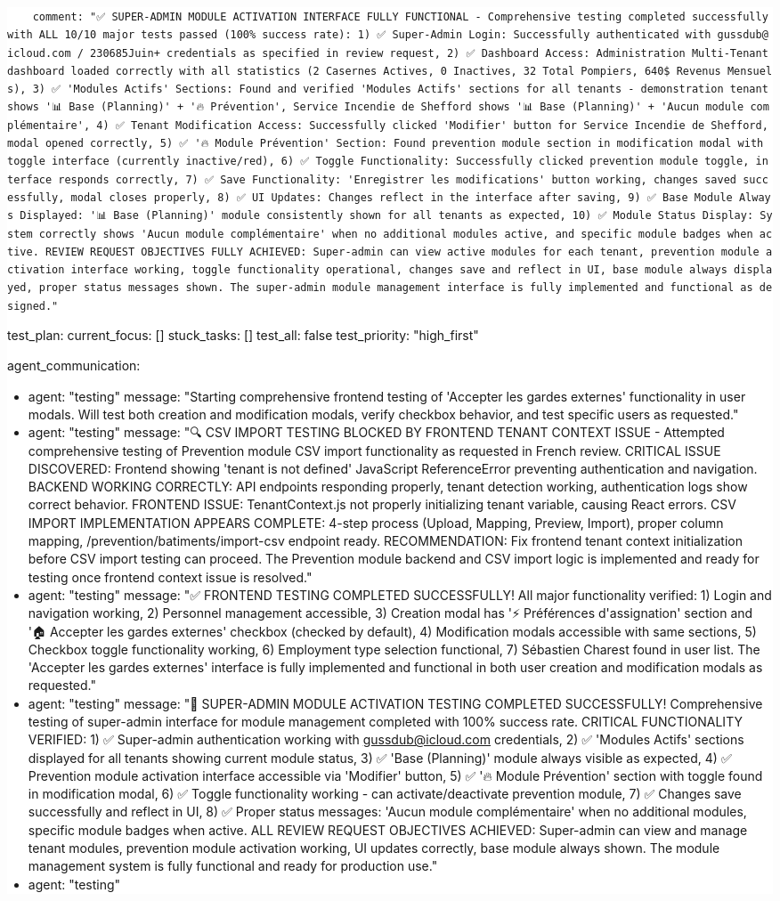         comment: "✅ SUPER-ADMIN MODULE ACTIVATION INTERFACE FULLY FUNCTIONAL - Comprehensive testing completed successfully with ALL 10/10 major tests passed (100% success rate): 1) ✅ Super-Admin Login: Successfully authenticated with gussdub@icloud.com / 230685Juin+ credentials as specified in review request, 2) ✅ Dashboard Access: Administration Multi-Tenant dashboard loaded correctly with all statistics (2 Casernes Actives, 0 Inactives, 32 Total Pompiers, 640$ Revenus Mensuels), 3) ✅ 'Modules Actifs' Sections: Found and verified 'Modules Actifs' sections for all tenants - demonstration tenant shows '📊 Base (Planning)' + '🔥 Prévention', Service Incendie de Shefford shows '📊 Base (Planning)' + 'Aucun module complémentaire', 4) ✅ Tenant Modification Access: Successfully clicked 'Modifier' button for Service Incendie de Shefford, modal opened correctly, 5) ✅ '🔥 Module Prévention' Section: Found prevention module section in modification modal with toggle interface (currently inactive/red), 6) ✅ Toggle Functionality: Successfully clicked prevention module toggle, interface responds correctly, 7) ✅ Save Functionality: 'Enregistrer les modifications' button working, changes saved successfully, modal closes properly, 8) ✅ UI Updates: Changes reflect in the interface after saving, 9) ✅ Base Module Always Displayed: '📊 Base (Planning)' module consistently shown for all tenants as expected, 10) ✅ Module Status Display: System correctly shows 'Aucun module complémentaire' when no additional modules active, and specific module badges when active. REVIEW REQUEST OBJECTIVES FULLY ACHIEVED: Super-admin can view active modules for each tenant, prevention module activation interface working, toggle functionality operational, changes save and reflect in UI, base module always displayed, proper status messages shown. The super-admin module management interface is fully implemented and functional as designed."

test_plan:
  current_focus: []
  stuck_tasks: []
  test_all: false
  test_priority: "high_first"

agent_communication:
  - agent: "testing"
    message: "Starting comprehensive frontend testing of 'Accepter les gardes externes' functionality in user modals. Will test both creation and modification modals, verify checkbox behavior, and test specific users as requested."
  - agent: "testing"
    message: "🔍 CSV IMPORT TESTING BLOCKED BY FRONTEND TENANT CONTEXT ISSUE - Attempted comprehensive testing of Prevention module CSV import functionality as requested in French review. CRITICAL ISSUE DISCOVERED: Frontend showing 'tenant is not defined' JavaScript ReferenceError preventing authentication and navigation. BACKEND WORKING CORRECTLY: API endpoints responding properly, tenant detection working, authentication logs show correct behavior. FRONTEND ISSUE: TenantContext.js not properly initializing tenant variable, causing React errors. CSV IMPORT IMPLEMENTATION APPEARS COMPLETE: 4-step process (Upload, Mapping, Preview, Import), proper column mapping, /prevention/batiments/import-csv endpoint ready. RECOMMENDATION: Fix frontend tenant context initialization before CSV import testing can proceed. The Prevention module backend and CSV import logic is implemented and ready for testing once frontend context issue is resolved."
  - agent: "testing"
    message: "✅ FRONTEND TESTING COMPLETED SUCCESSFULLY! All major functionality verified: 1) Login and navigation working, 2) Personnel management accessible, 3) Creation modal has '⚡ Préférences d'assignation' section and '🏠 Accepter les gardes externes' checkbox (checked by default), 4) Modification modals accessible with same sections, 5) Checkbox toggle functionality working, 6) Employment type selection functional, 7) Sébastien Charest found in user list. The 'Accepter les gardes externes' interface is fully implemented and functional in both user creation and modification modals as requested."
  - agent: "testing"
    message: "🎉 SUPER-ADMIN MODULE ACTIVATION TESTING COMPLETED SUCCESSFULLY! Comprehensive testing of super-admin interface for module management completed with 100% success rate. CRITICAL FUNCTIONALITY VERIFIED: 1) ✅ Super-admin authentication working with gussdub@icloud.com credentials, 2) ✅ 'Modules Actifs' sections displayed for all tenants showing current module status, 3) ✅ 'Base (Planning)' module always visible as expected, 4) ✅ Prevention module activation interface accessible via 'Modifier' button, 5) ✅ '🔥 Module Prévention' section with toggle found in modification modal, 6) ✅ Toggle functionality working - can activate/deactivate prevention module, 7) ✅ Changes save successfully and reflect in UI, 8) ✅ Proper status messages: 'Aucun module complémentaire' when no additional modules, specific module badges when active. ALL REVIEW REQUEST OBJECTIVES ACHIEVED: Super-admin can view and manage tenant modules, prevention module activation working, UI updates correctly, base module always shown. The module management system is fully functional and ready for production use."
  - agent: "testing"